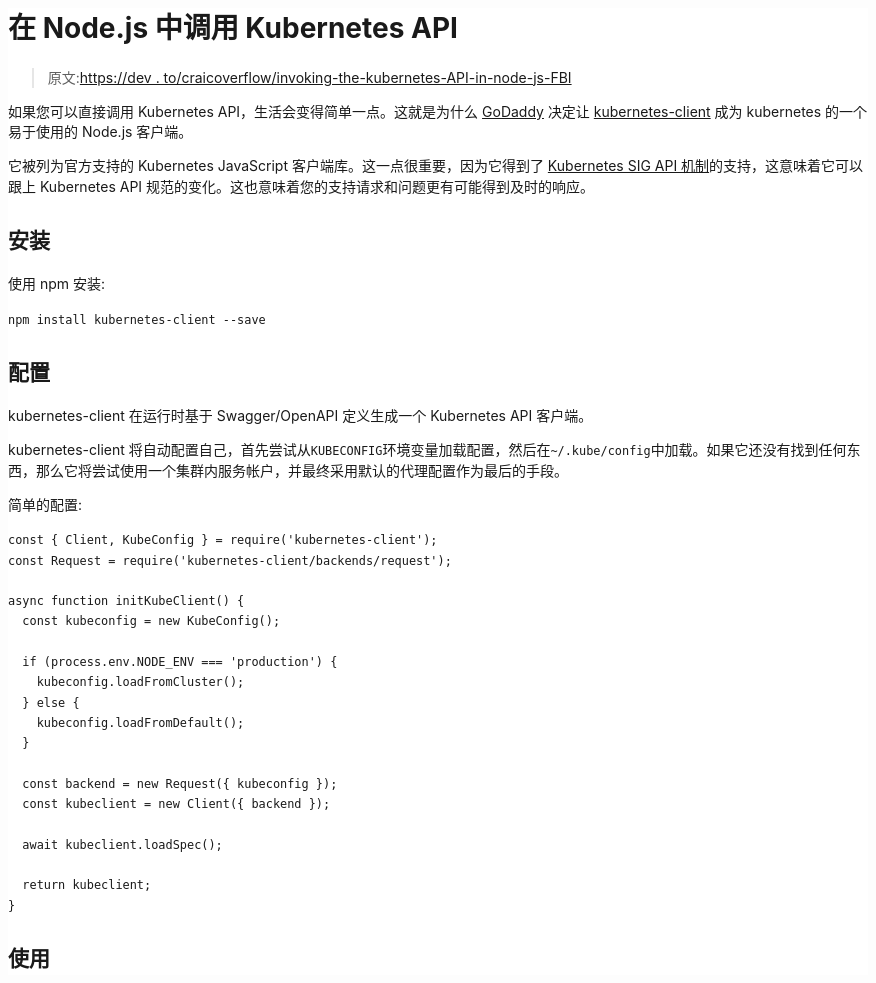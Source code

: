 # 在 Node.js 中调用 Kubernetes API

> 原文:[https://dev . to/craicoverflow/invoking-the-kubernetes-API-in-node-js-FBI](https://dev.to/craicoverflow/invoking-the-kubernetes-api-in-node-js-fbi)

如果您可以直接调用 Kubernetes API，生活会变得简单一点。这就是为什么 [GoDaddy](https://www.godaddy.com/) 决定让 [kubernetes-client](https://github.com/godaddy/kubernetes-client) 成为 kubernetes 的一个易于使用的 Node.js 客户端。

它被列为官方支持的 Kubernetes JavaScript 客户端库。这一点很重要，因为它得到了 [Kubernetes SIG API 机制](https://github.com/kubernetes/community/tree/master/sig-api-machinery)的支持，这意味着它可以跟上 Kubernetes API 规范的变化。这也意味着您的支持请求和问题更有可能得到及时的响应。

## [](#installing)安装

使用 npm 安装:

```
npm install kubernetes-client --save 
```

## [](#configuring)配置

kubernetes-client 在运行时基于 Swagger/OpenAPI 定义生成一个 Kubernetes API 客户端。

kubernetes-client 将自动配置自己，首先尝试从`KUBECONFIG`环境变量加载配置，然后在`~/.kube/config`中加载。如果它还没有找到任何东西，那么它将尝试使用一个集群内服务帐户，并最终采用默认的代理配置作为最后的手段。

简单的配置:

```
const { Client, KubeConfig } = require('kubernetes-client');
const Request = require('kubernetes-client/backends/request');

async function initKubeClient() {
  const kubeconfig = new KubeConfig();

  if (process.env.NODE_ENV === 'production') {
    kubeconfig.loadFromCluster();
  } else {
    kubeconfig.loadFromDefault();
  }

  const backend = new Request({ kubeconfig });
  const kubeclient = new Client({ backend });

  await kubeclient.loadSpec();

  return kubeclient;
} 
```

## [](#using)使用
